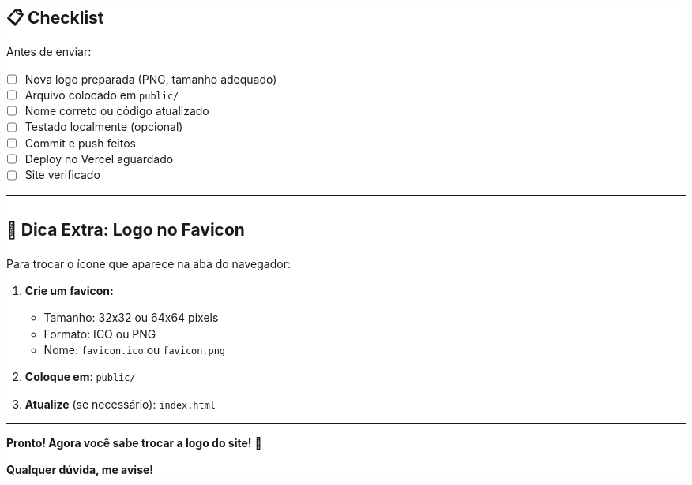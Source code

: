 
## 📋 Checklist

Antes de enviar:
- [ ] Nova logo preparada (PNG, tamanho adequado)
- [ ] Arquivo colocado em `public/`
- [ ] Nome correto ou código atualizado
- [ ] Testado localmente (opcional)
- [ ] Commit e push feitos
- [ ] Deploy no Vercel aguardado
- [ ] Site verificado

---

## 🎨 Dica Extra: Logo no Favicon

Para trocar o ícone que aparece na aba do navegador:

1. **Crie um favicon:**
   - Tamanho: 32x32 ou 64x64 pixels
   - Formato: ICO ou PNG
   - Nome: `favicon.ico` ou `favicon.png`

2. **Coloque em**: `public/`

3. **Atualize** (se necessário): `index.html`

---

**Pronto! Agora você sabe trocar a logo do site!** 🎉

**Qualquer dúvida, me avise!**
